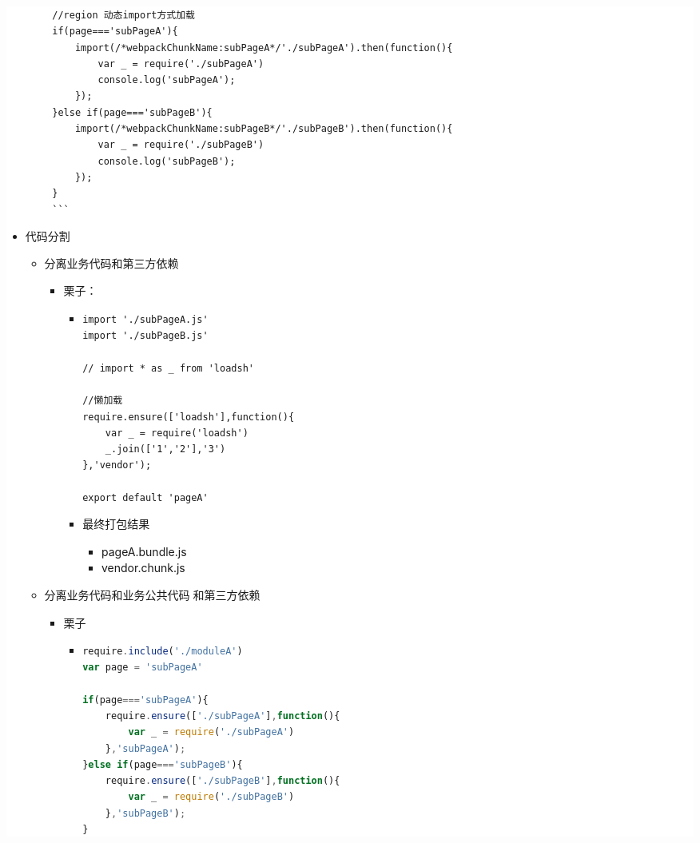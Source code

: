 
            //region 动态import方式加载
            if(page==='subPageA'){
                import(/*webpackChunkName:subPageA*/'./subPageA').then(function(){
                    var _ = require('./subPageA')
                    console.log('subPageA');
                });
            }else if(page==='subPageB'){
                import(/*webpackChunkName:subPageB*/'./subPageB').then(function(){
                    var _ = require('./subPageB')
                    console.log('subPageB');
                });
            }
            ```

- 代码分割

  - 分离业务代码和第三方依赖

    - 栗子：

      - ```javasc
        import './subPageA.js'
        import './subPageB.js'

        // import * as _ from 'loadsh'

        //懒加载
        require.ensure(['loadsh'],function(){
            var _ = require('loadsh')
            _.join(['1','2'],'3')
        },'vendor');

        export default 'pageA'
        ```

      - 最终打包结果

        - pageA.bundle.js
        - vendor.chunk.js

  - 分离业务代码和业务公共代码 和第三方依赖

    - 栗子

      - ```javascript
        require.include('./moduleA')
        var page = 'subPageA'

        if(page==='subPageA'){
            require.ensure(['./subPageA'],function(){
                var _ = require('./subPageA')
            },'subPageA');
        }else if(page==='subPageB'){
            require.ensure(['./subPageB'],function(){
                var _ = require('./subPageB')
            },'subPageB');
        }
